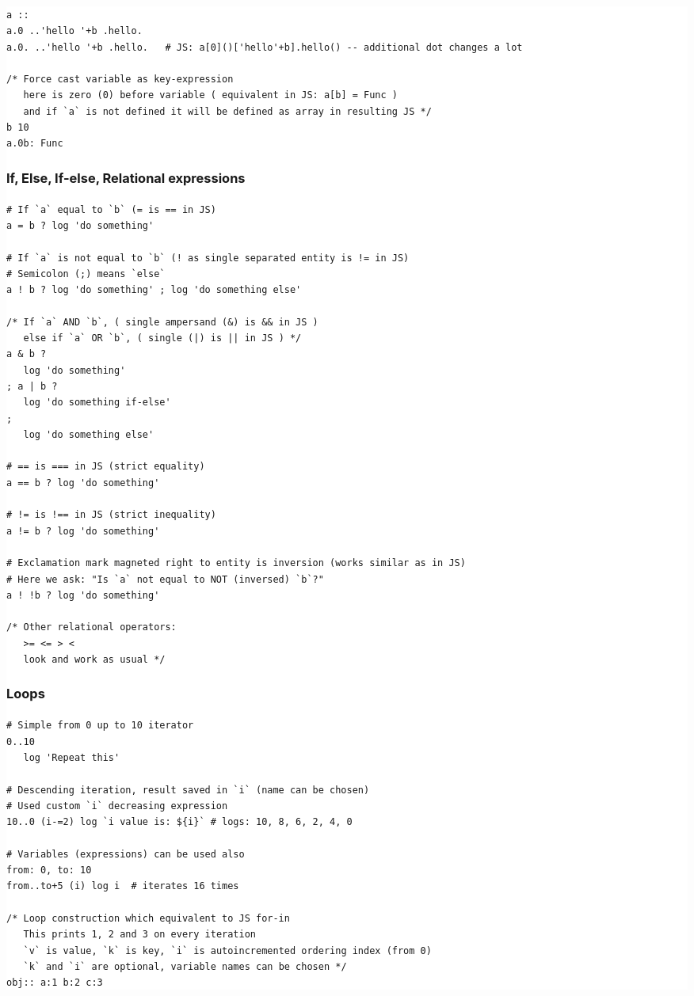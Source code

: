```
a ::
a.0 ..'hello '+b .hello.
a.0. ..'hello '+b .hello.   # JS: a[0]()['hello'+b].hello() -- additional dot changes a lot

/* Force cast variable as key-expression
   here is zero (0) before variable ( equivalent in JS: a[b] = Func ) 
   and if `a` is not defined it will be defined as array in resulting JS */
b 10
a.0b: Func
```

### If, Else, If-else, Relational expressions
```
# If `a` equal to `b` (= is == in JS)
a = b ? log 'do something'

# If `a` is not equal to `b` (! as single separated entity is != in JS)
# Semicolon (;) means `else`
a ! b ? log 'do something' ; log 'do something else'

/* If `a` AND `b`, ( single ampersand (&) is && in JS )
   else if `a` OR `b`, ( single (|) is || in JS ) */ 
a & b ?
   log 'do something'
; a | b ?
   log 'do something if-else'
;
   log 'do something else'

# == is === in JS (strict equality)
a == b ? log 'do something'

# != is !== in JS (strict inequality)
a != b ? log 'do something'

# Exclamation mark magneted right to entity is inversion (works similar as in JS)
# Here we ask: "Is `a` not equal to NOT (inversed) `b`?"
a ! !b ? log 'do something'

/* Other relational operators:
   >= <= > <
   look and work as usual */
```

### Loops
```
# Simple from 0 up to 10 iterator
0..10
   log 'Repeat this'

# Descending iteration, result saved in `i` (name can be chosen)
# Used custom `i` decreasing expression
10..0 (i-=2) log `i value is: ${i}` # logs: 10, 8, 6, 2, 4, 0

# Variables (expressions) can be used also
from: 0, to: 10
from..to+5 (i) log i  # iterates 16 times

/* Loop construction which equivalent to JS for-in
   This prints 1, 2 and 3 on every iteration
   `v` is value, `k` is key, `i` is autoincremented ordering index (from 0)
   `k` and `i` are optional, variable names can be chosen */
obj:: a:1 b:2 c:3
```